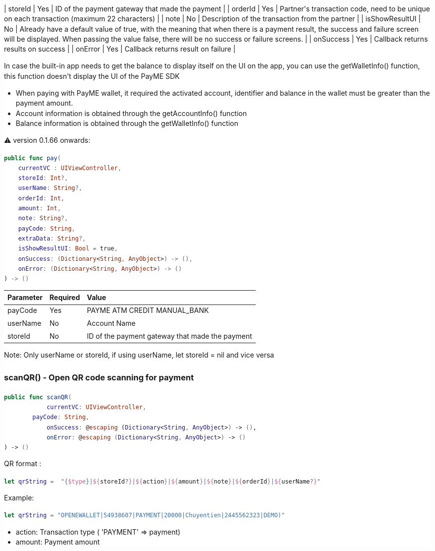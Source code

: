 | storeId        | Yes | ID of the payment gateway that made the payment |
| orderId        | Yes | Partner's transaction code, need to be unique on each transaction (maximum 22 characters) |
| note           | No | Description of the transaction from the partner |
| isShowResultUI | No | Already have a default value of true, with the meaning that when there is a payment result, the success and failure screen will be displayed. When passing the value false, there will be no success or failure screens. |
| onSuccess      | Yes | Callback returns results on success |
| onError        | Yes | Callback returns result on failure |

In case the built-in app needs to get the balance to display itself on the UI on the app, you can use the getWalletInfo()
function, this function doesn't display the UI of the PayME SDK

- When paying with PayME wallet, it required the activated account, identifier and balance in the wallet must be greater than the payment amount.
- Account information is obtained through the getAccountInfo() function
- Balance information is obtained through the getWalletInfo() function

:warning: version 0.1.66 onwards:

```swift
public func pay(
    currentVC : UIViewController,
    storeId: Int?,
    userName: String?,
    orderId: Int,
    amount: Int,
    note: String?,
    payCode: String,
    extraData: String?,
    isShowResultUI: Bool = true,
    onSuccess: (Dictionary<String, AnyObject>) -> (),
    onError: (Dictionary<String, AnyObject>) -> ()
) -> ()
```
|**Parameter** | **Required** | **Value** |
| :----------------------------------------------------------- | :---------- |:-------------------------------------------------------------|
| payCode | Yes | PAYME ATM CREDIT MANUAL_BANK |
| userName | No | Account Name |
| storeId | No | ID of the payment gateway that made the payment |

Note: Only userName or storeId, if using userName, let storeId = nil and vice versa

### scanQR() - Open QR code scanning for payment
```swift
public func scanQR(
            currentVC: UIViewController,
	    payCode: String,
            onSuccess: @escaping (Dictionary<String, AnyObject>) -> (),
            onError: @escaping (Dictionary<String, AnyObject>) -> ()
) -> ()

```
QR format :
```swift
let qrString =  "{$type}|${storeId?}|${action}|${amount}|${note}|${orderId}|${userName?}"
```
Example:
```swift
let qrString = "OPENEWALLET|54938607|PAYMENT|20000|Chuyentien|2445562323|DEMO)"
```
- action: Transaction type ( 'PAYMENT' => payment)
- amount: Payment amount